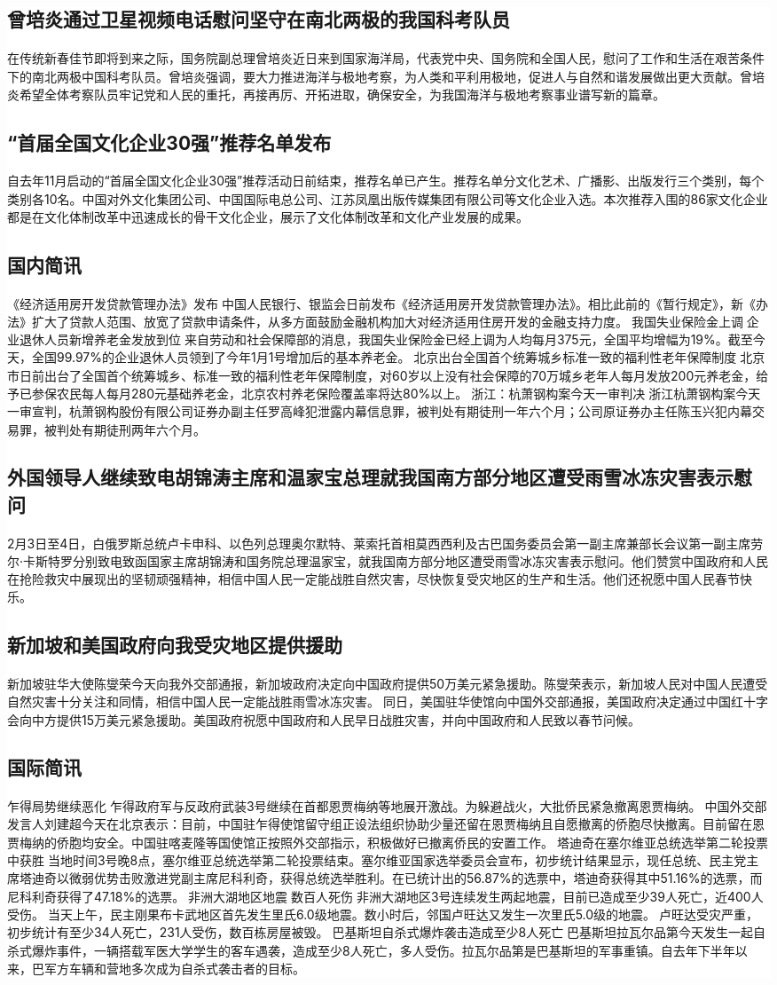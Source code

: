 ## 曾培炎通过卫星视频电话慰问坚守在南北两极的我国科考队员


在传统新春佳节即将到来之际，国务院副总理曾培炎近日来到国家海洋局，代表党中央、国务院和全国人民，慰问了工作和生活在艰苦条件下的南北两极中国科考队员。曾培炎强调，要大力推进海洋与极地考察，为人类和平利用极地，促进人与自然和谐发展做出更大贡献。曾培炎希望全体考察队员牢记党和人民的重托，再接再厉、开拓进取，确保安全，为我国海洋与极地考察事业谱写新的篇章。


## “首届全国文化企业30强”推荐名单发布


自去年11月启动的“首届全国文化企业30强”推荐活动日前结束，推荐名单已产生。推荐名单分文化艺术、广播影、出版发行三个类别，每个类别各10名。中国对外文化集团公司、中国国际电总公司、江苏凤凰出版传媒集团有限公司等文化企业入选。本次推荐入围的86家文化企业都是在文化体制改革中迅速成长的骨干文化企业，展示了文化体制改革和文化产业发展的成果。


## 国内简讯


《经济适用房开发贷款管理办法》发布
中国人民银行、银监会日前发布《经济适用房开发贷款管理办法》。相比此前的《暂行规定》，新《办法》扩大了贷款人范围、放宽了贷款申请条件，从多方面鼓励金融机构加大对经济适用住房开发的金融支持力度。
我国失业保险金上调 企业退休人员新增养老金发放到位
来自劳动和社会保障部的消息，我国失业保险金已经上调为人均每月375元，全国平均增幅为19%。截至今天，全国99.97%的企业退休人员领到了今年1月1号增加后的基本养老金。
北京出台全国首个统筹城乡标准一致的福利性老年保障制度
北京市日前出台了全国首个统筹城乡、标准一致的福利性老年保障制度，对60岁以上没有社会保障的70万城乡老年人每月发放200元养老金，给予已参保农民每人每月280元基础养老金，北京农村养老保险覆盖率将达80%以上。
浙江：杭萧钢构案今天一审判决
浙江杭萧钢构案今天一审宣判，杭萧钢构股份有限公司证券办副主任罗高峰犯泄露内幕信息罪，被判处有期徒刑一年六个月；公司原证券办主任陈玉兴犯内幕交易罪，被判处有期徒刑两年六个月。


## 外国领导人继续致电胡锦涛主席和温家宝总理就我国南方部分地区遭受雨雪冰冻灾害表示慰问


2月3日至4日，白俄罗斯总统卢卡申科、以色列总理奥尔默特、莱索托首相莫西西利及古巴国务委员会第一副主席兼部长会议第一副主席劳尔·卡斯特罗分别致电致函国家主席胡锦涛和国务院总理温家宝，就我国南方部分地区遭受雨雪冰冻灾害表示慰问。他们赞赏中国政府和人民在抢险救灾中展现出的坚韧顽强精神，相信中国人民一定能战胜自然灾害，尽快恢复受灾地区的生产和生活。他们还祝愿中国人民春节快乐。


## 新加坡和美国政府向我受灾地区提供援助


新加坡驻华大使陈燮荣今天向我外交部通报，新加坡政府决定向中国政府提供50万美元紧急援助。陈燮荣表示，新加坡人民对中国人民遭受自然灾害十分关注和同情，相信中国人民一定能战胜雨雪冰冻灾害。
同日，美国驻华使馆向中国外交部通报，美国政府决定通过中国红十字会向中方提供15万美元紧急援助。美国政府祝愿中国政府和人民早日战胜灾害，并向中国政府和人民致以春节问候。


## 国际简讯


乍得局势继续恶化
乍得政府军与反政府武装3号继续在首都恩贾梅纳等地展开激战。为躲避战火，大批侨民紧急撤离恩贾梅纳。
中国外交部发言人刘建超今天在北京表示：目前，中国驻乍得使馆留守组正设法组织协助少量还留在恩贾梅纳且自愿撤离的侨胞尽快撤离。目前留在恩贾梅纳的侨胞均安全。中国驻喀麦隆等国使馆正按照外交部指示，积极做好已撤离侨民的安置工作。
塔迪奇在塞尔维亚总统选举第二轮投票中获胜
当地时间3号晚8点，塞尔维亚总统选举第二轮投票结束。塞尔维亚国家选举委员会宣布，初步统计结果显示，现任总统、民主党主席塔迪奇以微弱优势击败激进党副主席尼科利奇，获得总统选举胜利。在已统计出的56.87%的选票中，塔迪奇获得其中51.16%的选票，而尼科利奇获得了47.18%的选票。
非洲大湖地区地震 数百人死伤
非洲大湖地区3号连续发生两起地震，目前已造成至少39人死亡，近400人受伤。 
当天上午，民主刚果布卡武地区首先发生里氏6.0级地震。数小时后，邻国卢旺达又发生一次里氏5.0级的地震。 卢旺达受灾严重，初步统计有至少34人死亡，231人受伤，数百栋房屋被毁。
巴基斯坦自杀式爆炸袭击造成至少8人死亡
巴基斯坦拉瓦尔品第今天发生一起自杀式爆炸事件，一辆搭载军医大学学生的客车遇袭，造成至少8人死亡，多人受伤。拉瓦尔品第是巴基斯坦的军事重镇。自去年下半年以来，巴军方车辆和营地多次成为自杀式袭击者的目标。
